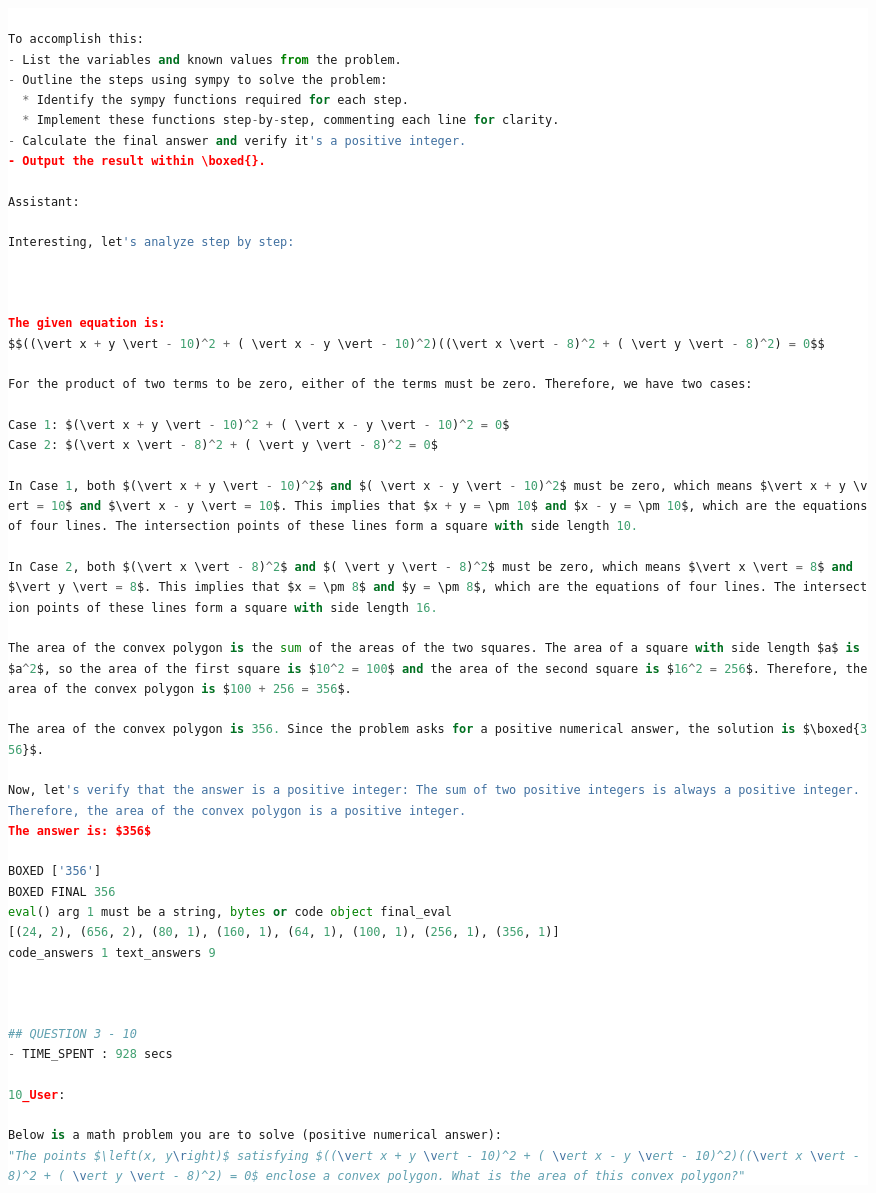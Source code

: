 ```python

To accomplish this:
- List the variables and known values from the problem.
- Outline the steps using sympy to solve the problem:
  * Identify the sympy functions required for each step.
  * Implement these functions step-by-step, commenting each line for clarity.
- Calculate the final answer and verify it's a positive integer.
- Output the result within \boxed{}.

Assistant:

Interesting, let's analyze step by step:



The given equation is:
$$((\vert x + y \vert - 10)^2 + ( \vert x - y \vert - 10)^2)((\vert x \vert - 8)^2 + ( \vert y \vert - 8)^2) = 0$$

For the product of two terms to be zero, either of the terms must be zero. Therefore, we have two cases:

Case 1: $(\vert x + y \vert - 10)^2 + ( \vert x - y \vert - 10)^2 = 0$
Case 2: $(\vert x \vert - 8)^2 + ( \vert y \vert - 8)^2 = 0$

In Case 1, both $(\vert x + y \vert - 10)^2$ and $( \vert x - y \vert - 10)^2$ must be zero, which means $\vert x + y \vert = 10$ and $\vert x - y \vert = 10$. This implies that $x + y = \pm 10$ and $x - y = \pm 10$, which are the equations of four lines. The intersection points of these lines form a square with side length 10.

In Case 2, both $(\vert x \vert - 8)^2$ and $( \vert y \vert - 8)^2$ must be zero, which means $\vert x \vert = 8$ and $\vert y \vert = 8$. This implies that $x = \pm 8$ and $y = \pm 8$, which are the equations of four lines. The intersection points of these lines form a square with side length 16.

The area of the convex polygon is the sum of the areas of the two squares. The area of a square with side length $a$ is $a^2$, so the area of the first square is $10^2 = 100$ and the area of the second square is $16^2 = 256$. Therefore, the area of the convex polygon is $100 + 256 = 356$.

The area of the convex polygon is 356. Since the problem asks for a positive numerical answer, the solution is $\boxed{356}$.

Now, let's verify that the answer is a positive integer: The sum of two positive integers is always a positive integer. Therefore, the area of the convex polygon is a positive integer.
The answer is: $356$

BOXED ['356']
BOXED FINAL 356
eval() arg 1 must be a string, bytes or code object final_eval
[(24, 2), (656, 2), (80, 1), (160, 1), (64, 1), (100, 1), (256, 1), (356, 1)]
code_answers 1 text_answers 9



## QUESTION 3 - 10 
- TIME_SPENT : 928 secs

10_User:

Below is a math problem you are to solve (positive numerical answer):
"The points $\left(x, y\right)$ satisfying $((\vert x + y \vert - 10)^2 + ( \vert x - y \vert - 10)^2)((\vert x \vert - 8)^2 + ( \vert y \vert - 8)^2) = 0$ enclose a convex polygon. What is the area of this convex polygon?"

```